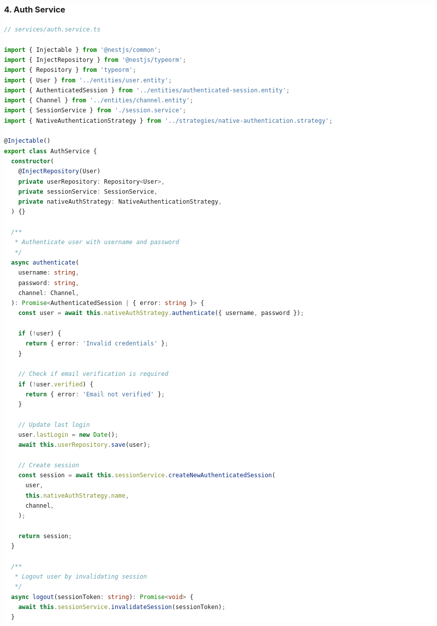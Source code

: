 
### 4. Auth Service

```typescript
// services/auth.service.ts

import { Injectable } from '@nestjs/common';
import { InjectRepository } from '@nestjs/typeorm';
import { Repository } from 'typeorm';
import { User } from '../entities/user.entity';
import { AuthenticatedSession } from '../entities/authenticated-session.entity';
import { Channel } from '../entities/channel.entity';
import { SessionService } from './session.service';
import { NativeAuthenticationStrategy } from '../strategies/native-authentication.strategy';

@Injectable()
export class AuthService {
  constructor(
    @InjectRepository(User)
    private userRepository: Repository<User>,
    private sessionService: SessionService,
    private nativeAuthStrategy: NativeAuthenticationStrategy,
  ) {}

  /**
   * Authenticate user with username and password
   */
  async authenticate(
    username: string,
    password: string,
    channel: Channel,
  ): Promise<AuthenticatedSession | { error: string }> {
    const user = await this.nativeAuthStrategy.authenticate({ username, password });

    if (!user) {
      return { error: 'Invalid credentials' };
    }

    // Check if email verification is required
    if (!user.verified) {
      return { error: 'Email not verified' };
    }

    // Update last login
    user.lastLogin = new Date();
    await this.userRepository.save(user);

    // Create session
    const session = await this.sessionService.createNewAuthenticatedSession(
      user,
      this.nativeAuthStrategy.name,
      channel,
    );

    return session;
  }

  /**
   * Logout user by invalidating session
   */
  async logout(sessionToken: string): Promise<void> {
    await this.sessionService.invalidateSession(sessionToken);
  }

```
